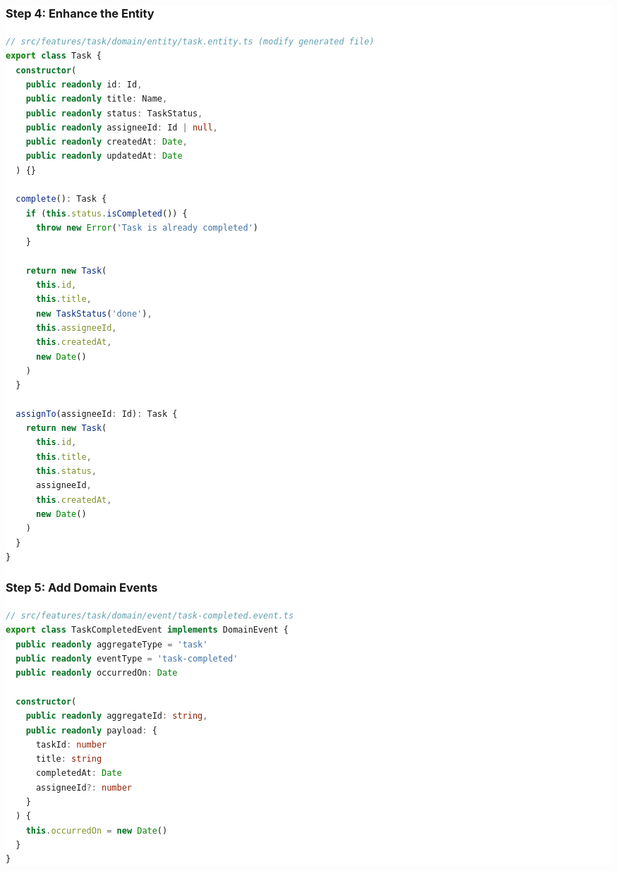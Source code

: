 ### Step 4: Enhance the Entity

```typescript
// src/features/task/domain/entity/task.entity.ts (modify generated file)
export class Task {
  constructor(
    public readonly id: Id,
    public readonly title: Name,
    public readonly status: TaskStatus,
    public readonly assigneeId: Id | null,
    public readonly createdAt: Date,
    public readonly updatedAt: Date
  ) {}
  
  complete(): Task {
    if (this.status.isCompleted()) {
      throw new Error('Task is already completed')
    }
    
    return new Task(
      this.id,
      this.title,
      new TaskStatus('done'),
      this.assigneeId,
      this.createdAt,
      new Date()
    )
  }
  
  assignTo(assigneeId: Id): Task {
    return new Task(
      this.id,
      this.title,
      this.status,
      assigneeId,
      this.createdAt,
      new Date()
    )
  }
}
```

### Step 5: Add Domain Events

```typescript
// src/features/task/domain/event/task-completed.event.ts
export class TaskCompletedEvent implements DomainEvent {
  public readonly aggregateType = 'task'
  public readonly eventType = 'task-completed'
  public readonly occurredOn: Date

  constructor(
    public readonly aggregateId: string,
    public readonly payload: {
      taskId: number
      title: string
      completedAt: Date
      assigneeId?: number
    }
  ) {
    this.occurredOn = new Date()
  }
}
```
